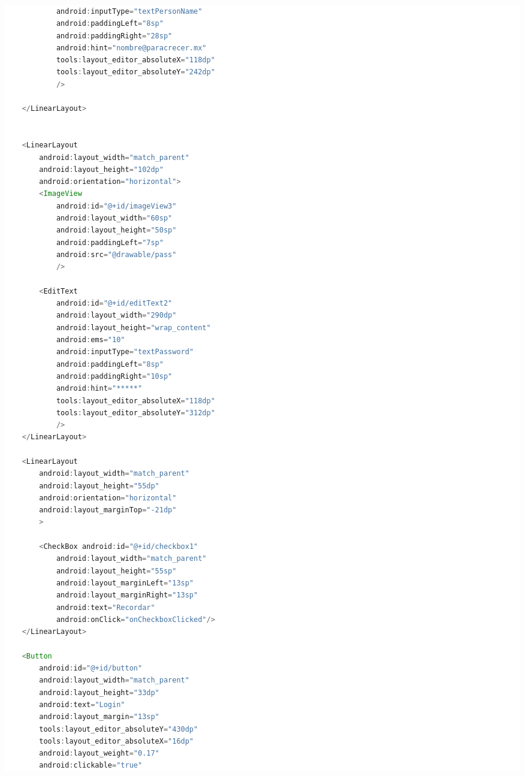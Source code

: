 ```java
            android:inputType="textPersonName"
            android:paddingLeft="8sp"
            android:paddingRight="28sp"
            android:hint="nombre@paracrecer.mx"
            tools:layout_editor_absoluteX="118dp"
            tools:layout_editor_absoluteY="242dp"
            />

    </LinearLayout>


    <LinearLayout
        android:layout_width="match_parent"
        android:layout_height="102dp"
        android:orientation="horizontal">
        <ImageView
            android:id="@+id/imageView3"
            android:layout_width="60sp"
            android:layout_height="50sp"
            android:paddingLeft="7sp"
            android:src="@drawable/pass"
            />

        <EditText
            android:id="@+id/editText2"
            android:layout_width="290dp"
            android:layout_height="wrap_content"
            android:ems="10"
            android:inputType="textPassword"
            android:paddingLeft="8sp"
            android:paddingRight="10sp"
            android:hint="*****"
            tools:layout_editor_absoluteX="118dp"
            tools:layout_editor_absoluteY="312dp"
            />
    </LinearLayout>

    <LinearLayout
        android:layout_width="match_parent"
        android:layout_height="55dp"
        android:orientation="horizontal"
        android:layout_marginTop="-21dp"
        >

        <CheckBox android:id="@+id/checkbox1"
            android:layout_width="match_parent"
            android:layout_height="55sp"
            android:layout_marginLeft="13sp"
            android:layout_marginRight="13sp"
            android:text="Recordar"
            android:onClick="onCheckboxClicked"/>
    </LinearLayout>

    <Button
        android:id="@+id/button"
        android:layout_width="match_parent"
        android:layout_height="33dp"
        android:text="Login"
        android:layout_margin="13sp"
        tools:layout_editor_absoluteY="430dp"
        tools:layout_editor_absoluteX="16dp"
        android:layout_weight="0.17"
        android:clickable="true"
```